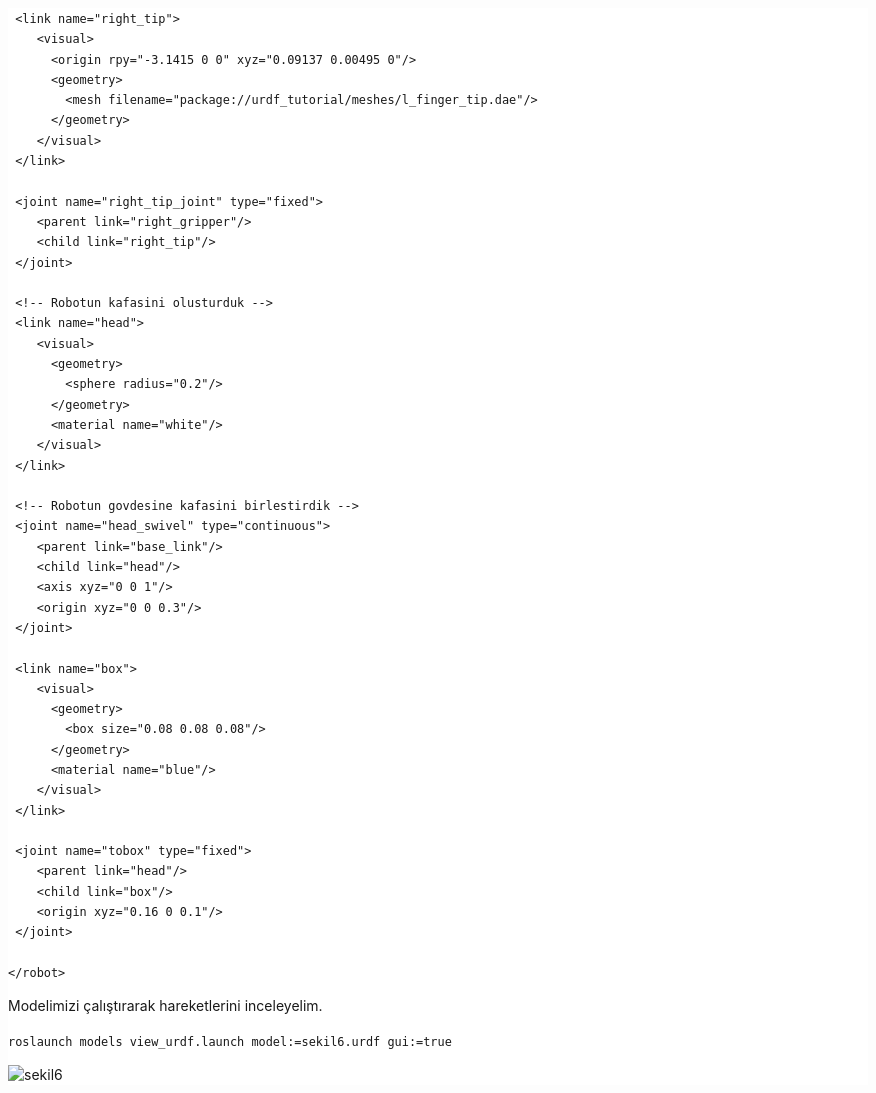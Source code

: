      <link name="right_tip">
        <visual>
          <origin rpy="-3.1415 0 0" xyz="0.09137 0.00495 0"/>
          <geometry>
            <mesh filename="package://urdf_tutorial/meshes/l_finger_tip.dae"/>
          </geometry>
        </visual>
     </link>

     <joint name="right_tip_joint" type="fixed">
        <parent link="right_gripper"/>
        <child link="right_tip"/>
     </joint>

     <!-- Robotun kafasini olusturduk -->
     <link name="head">
        <visual>
          <geometry>
            <sphere radius="0.2"/>
          </geometry>
          <material name="white"/>
        </visual>
     </link>

     <!-- Robotun govdesine kafasini birlestirdik -->
     <joint name="head_swivel" type="continuous">
        <parent link="base_link"/>
        <child link="head"/>
        <axis xyz="0 0 1"/>
        <origin xyz="0 0 0.3"/>
     </joint>

     <link name="box">
        <visual>
          <geometry>
            <box size="0.08 0.08 0.08"/>
          </geometry>
          <material name="blue"/>
        </visual>
     </link>

     <joint name="tobox" type="fixed">
        <parent link="head"/>
        <child link="box"/>
        <origin xyz="0.16 0 0.1"/>
     </joint>

    </robot>

Modelimizi çalıştırarak hareketlerini inceleyelim.

    roslaunch models view_urdf.launch model:=sekil6.urdf gui:=true

![sekil6](https://github.com/raclab/RACLAB/blob/master/images/ROS/flexible.png)
